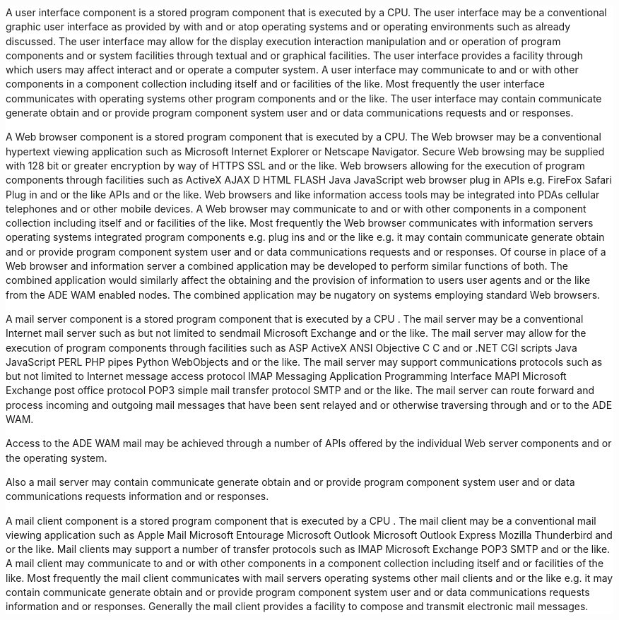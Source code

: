 A user interface component is a stored program component that is executed by a CPU. The user interface may be a conventional graphic user interface as provided by with and or atop operating systems and or operating environments such as already discussed. The user interface may allow for the display execution interaction manipulation and or operation of program components and or system facilities through textual and or graphical facilities. The user interface provides a facility through which users may affect interact and or operate a computer system. A user interface may communicate to and or with other components in a component collection including itself and or facilities of the like. Most frequently the user interface communicates with operating systems other program components and or the like. The user interface may contain communicate generate obtain and or provide program component system user and or data communications requests and or responses.

A Web browser component is a stored program component that is executed by a CPU. The Web browser may be a conventional hypertext viewing application such as Microsoft Internet Explorer or Netscape Navigator. Secure Web browsing may be supplied with 128 bit or greater encryption by way of HTTPS SSL and or the like. Web browsers allowing for the execution of program components through facilities such as ActiveX AJAX D HTML FLASH Java JavaScript web browser plug in APIs e.g. FireFox Safari Plug in and or the like APIs and or the like. Web browsers and like information access tools may be integrated into PDAs cellular telephones and or other mobile devices. A Web browser may communicate to and or with other components in a component collection including itself and or facilities of the like. Most frequently the Web browser communicates with information servers operating systems integrated program components e.g. plug ins and or the like e.g. it may contain communicate generate obtain and or provide program component system user and or data communications requests and or responses. Of course in place of a Web browser and information server a combined application may be developed to perform similar functions of both. The combined application would similarly affect the obtaining and the provision of information to users user agents and or the like from the ADE WAM enabled nodes. The combined application may be nugatory on systems employing standard Web browsers.

A mail server component is a stored program component that is executed by a CPU . The mail server may be a conventional Internet mail server such as but not limited to sendmail Microsoft Exchange and or the like. The mail server may allow for the execution of program components through facilities such as ASP ActiveX ANSI Objective C C and or .NET CGI scripts Java JavaScript PERL PHP pipes Python WebObjects and or the like. The mail server may support communications protocols such as but not limited to Internet message access protocol IMAP Messaging Application Programming Interface MAPI Microsoft Exchange post office protocol POP3 simple mail transfer protocol SMTP and or the like. The mail server can route forward and process incoming and outgoing mail messages that have been sent relayed and or otherwise traversing through and or to the ADE WAM.

Access to the ADE WAM mail may be achieved through a number of APIs offered by the individual Web server components and or the operating system.

Also a mail server may contain communicate generate obtain and or provide program component system user and or data communications requests information and or responses.

A mail client component is a stored program component that is executed by a CPU . The mail client may be a conventional mail viewing application such as Apple Mail Microsoft Entourage Microsoft Outlook Microsoft Outlook Express Mozilla Thunderbird and or the like. Mail clients may support a number of transfer protocols such as IMAP Microsoft Exchange POP3 SMTP and or the like. A mail client may communicate to and or with other components in a component collection including itself and or facilities of the like. Most frequently the mail client communicates with mail servers operating systems other mail clients and or the like e.g. it may contain communicate generate obtain and or provide program component system user and or data communications requests information and or responses. Generally the mail client provides a facility to compose and transmit electronic mail messages.

